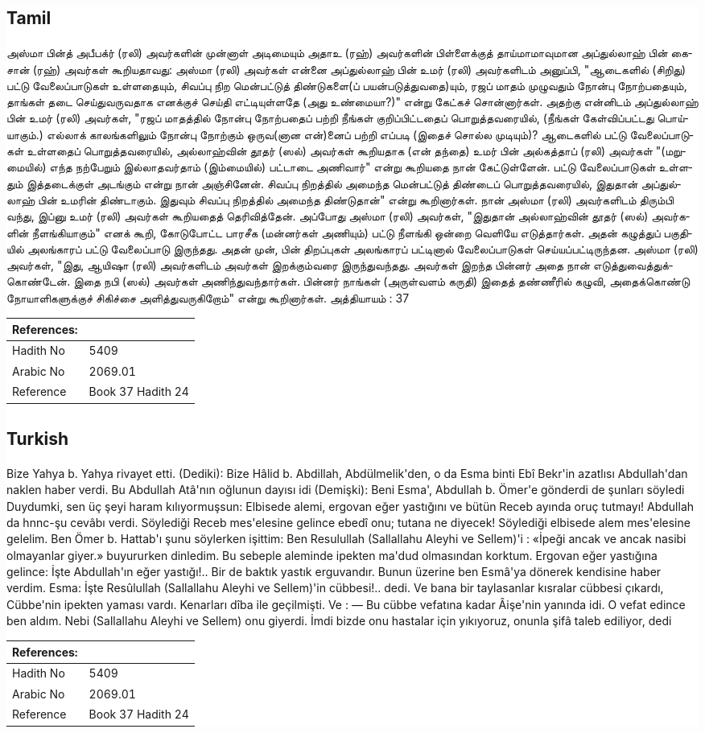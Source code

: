 ## Tamil


<div dir="ltr" lang="ta" style={{fontSize:'larger',backgroundColor:'#f8f9fa',padding:20}}>
அஸ்மா பின்த் அபீபக்ர் (ரலி) அவர்களின் முன்னாள் அடிமையும் அதாஉ (ரஹ்) அவர்களின் பிள்ளைக்குத் தாய்மாமாவுமான அப்துல்லாஹ் பின் கைசான் (ரஹ்) அவர்கள் கூறியதாவது: அஸ்மா (ரலி) அவர்கள் என்னை அப்துல்லாஹ் பின் உமர் (ரலி) அவர்களிடம் அனுப்பி, "ஆடைகளில் (சிறிது) பட்டு வேலைப்பாடுகள் உள்ளதையும், சிவப்பு நிற மென்பட்டுத் திண்டுகளை(ப் பயன்படுத்துவதை)யும், ரஜப் மாதம் முழுவதும் நோன்பு நோற்பதையும், தாங்கள் தடை செய்துவருவதாக எனக்குச் செய்தி எட்டியுள்ளதே (அது உண்மையா?)" என்று கேட்கச் சொன்னார்கள். அதற்கு என்னிடம் அப்துல்லாஹ் பின் உமர் (ரலி) அவர்கள், "ரஜப் மாதத்தில் நோன்பு நோற்பதைப் பற்றி நீங்கள் குறிப்பிட்டதைப் பொறுத்தவரையில், (நீங்கள் கேள்விப்பட்டது பொய்யாகும்.) எல்லாக் காலங்களிலும் நோன்பு நோற்கும் ஒருவ(னான என்)னைப் பற்றி எப்படி (இதைச் சொல்ல முடியும்)? ஆடைகளில் பட்டு வேலைப்பாடுகள் உள்ளதைப் பொறுத்தவரையில், அல்லாஹ்வின் தூதர் (ஸல்) அவர்கள் கூறியதாக (என் தந்தை) உமர் பின் அல்கத்தாப் (ரலி) அவர்கள் "(மறுமையில்) எந்த நற்பேறும் இல்லாதவர்தாம் (இம்மையில்) பட்டாடை அணிவார்" என்று கூறியதை நான் கேட்டுள்ளேன். பட்டு வேலைப்பாடுகள் உள்ளதும் இத்தடைக்குள் அடங்கும் என்று நான் அஞ்சினேன். சிவப்பு நிறத்தில் அமைந்த மென்பட்டுத் திண்டைப் பொறுத்தவரையில், இதுதான் அப்துல்லாஹ் பின் உமரின் திண்டாகும். இதுவும் சிவப்பு நிறத்தில் அமைந்த திண்டுதான்" என்று கூறினார்கள். நான் அஸ்மா (ரலி) அவர்களிடம் திரும்பி வந்து, இப்னு உமர் (ரலி) அவர்கள் கூறியதைத் தெரிவித்தேன். அப்போது அஸ்மா (ரலி) அவர்கள், "இதுதான் அல்லாஹ்வின் தூதர் (ஸல்) அவர்களின் நீளங்கியாகும்" எனக் கூறி, கோடுபோட்ட பாரசீக (மன்னர்கள் அணியும்) பட்டு நீளங்கி ஒன்றை வெளியே எடுத்தார்கள். அதன் கழுத்துப் பகுதியில் அலங்காரப் பட்டு வேலைப்பாடு இருந்தது. அதன் முன், பின் திறப்புகள் அலங்காரப் பட்டினால் வேலைப்பாடுகள் செய்யப்பட்டிருந்தன. அஸ்மா (ரலி) அவர்கள், "இது, ஆயிஷா (ரலி) அவர்களிடம் அவர்கள் இறக்கும்வரை இருந்துவந்தது. அவர்கள் இறந்த பின்னர் அதை நான் எடுத்துவைத்துக்கொண்டேன். இதை நபி (ஸல்) அவர்கள் அணிந்துவந்தார்கள். பின்னர் நாங்கள் (அருள்வளம் கருதி) இதைத் தண்ணீரில் கழுவி, அதைக்கொண்டு நோயாளிகளுக்குச் சிகிச்சை அளித்துவருகிறோம்" என்று கூறினார்கள். அத்தியாயம் : 37
</div>
<div style={{backgroundColor:'#f8f9fa',padding:20, marginBottom: 10}}><table> <thead> <tr> <th>References:</th> <th></th> </tr> </thead> <tbody><tr><td>Hadith No</td><td>5409</td></tr><tr><td>Arabic No</td><td>2069.01</td></tr><tr><td>Reference</td><td>Book 37 Hadith 24</td></tr></tbody></table></div>

## Turkish


<div dir="ltr" lang="tr" style={{fontSize:'larger',backgroundColor:'#f8f9fa',padding:20}}>
Bize Yahya b. Yahya rivayet etti. (Dediki): Bize Hâlid b. Abdillah, Abdülmelik'den, o da Esma binti Ebî Bekr'in azatlısı Abdullah'dan naklen haber verdi. Bu Abdullah Atâ'nın oğlunun dayısı idi (Demişki): Beni Esma', Abdullah b. Ömer'e gönderdi de şunları söyledi Duydumki, sen üç şeyi haram kılıyormuşsun: Elbisede alemi, ergovan eğer yastığını ve bütün Receb ayında oruç tutmayı! Abdullah da hnnc-şu cevâbı verdi. Söylediği Receb mes'elesine gelince ebedî onu; tutana ne diyecek! Söylediği elbisede alem mes'elesine gelelim. Ben Ömer b. Hattab'ı şunu söylerken işittim: Ben Resulullah (Sallallahu Aleyhi ve Sellem)'i : «İpeği ancak ve ancak nasibi olmayanlar giyer.» buyururken dinledim. Bu sebeple aleminde ipekten ma'dud olmasından korktum. Ergovan eğer yastığına gelince: İşte Abdullah'ın eğer yastığı!.. Bir de baktık yastık erguvandır. Bunun üzerine ben Esmâ'ya dönerek kendisine haber verdim. Esma: İşte Resûlullah (Sallallahu Aleyhi ve Sellem)'in cübbesi!.. dedi. Ve bana bir taylasanlar kısralar cübbesi çıkardı, Cübbe'nin ipekten yaması vardı. Kenarları dîba ile geçilmişti. Ve : — Bu cübbe vefatına kadar Âişe'nin yanında idi. O vefat edince ben aldım. Nebi (Sallallahu Aleyhi ve Sellem) onu giyerdi. İmdi bizde onu hastalar için yıkıyoruz, onunla şifâ taleb ediliyor, dedi
</div>
<div style={{backgroundColor:'#f8f9fa',padding:20, marginBottom: 10}}><table> <thead> <tr> <th>References:</th> <th></th> </tr> </thead> <tbody><tr><td>Hadith No</td><td>5409</td></tr><tr><td>Arabic No</td><td>2069.01</td></tr><tr><td>Reference</td><td>Book 37 Hadith 24</td></tr></tbody></table></div>
